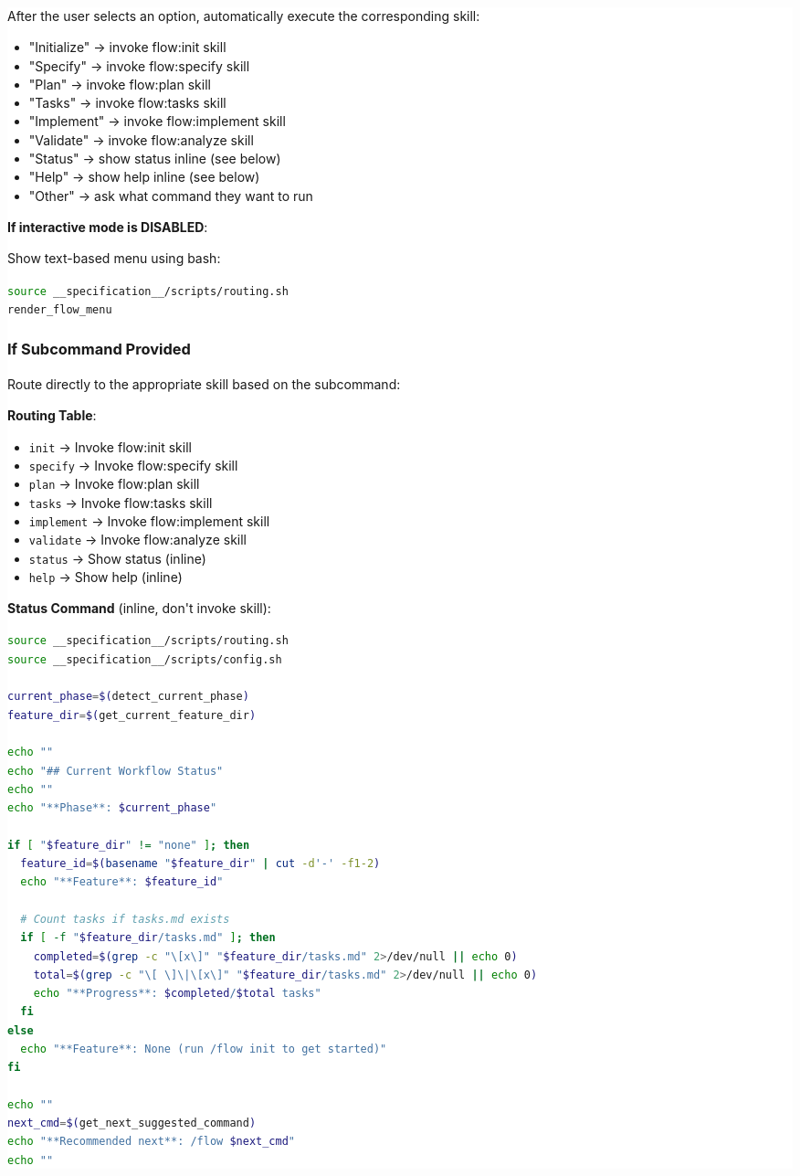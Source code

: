 After the user selects an option, automatically execute the corresponding skill:
- "Initialize" → invoke flow:init skill
- "Specify" → invoke flow:specify skill
- "Plan" → invoke flow:plan skill
- "Tasks" → invoke flow:tasks skill
- "Implement" → invoke flow:implement skill
- "Validate" → invoke flow:analyze skill
- "Status" → show status inline (see below)
- "Help" → show help inline (see below)
- "Other" → ask what command they want to run

**If interactive mode is DISABLED**:

Show text-based menu using bash:
```bash
source __specification__/scripts/routing.sh
render_flow_menu
```

### If Subcommand Provided

Route directly to the appropriate skill based on the subcommand:

**Routing Table**:
- `init` → Invoke flow:init skill
- `specify` → Invoke flow:specify skill
- `plan` → Invoke flow:plan skill
- `tasks` → Invoke flow:tasks skill
- `implement` → Invoke flow:implement skill
- `validate` → Invoke flow:analyze skill
- `status` → Show status (inline)
- `help` → Show help (inline)

**Status Command** (inline, don't invoke skill):
```bash
source __specification__/scripts/routing.sh
source __specification__/scripts/config.sh

current_phase=$(detect_current_phase)
feature_dir=$(get_current_feature_dir)

echo ""
echo "## Current Workflow Status"
echo ""
echo "**Phase**: $current_phase"

if [ "$feature_dir" != "none" ]; then
  feature_id=$(basename "$feature_dir" | cut -d'-' -f1-2)
  echo "**Feature**: $feature_id"

  # Count tasks if tasks.md exists
  if [ -f "$feature_dir/tasks.md" ]; then
    completed=$(grep -c "\[x\]" "$feature_dir/tasks.md" 2>/dev/null || echo 0)
    total=$(grep -c "\[ \]\|\[x\]" "$feature_dir/tasks.md" 2>/dev/null || echo 0)
    echo "**Progress**: $completed/$total tasks"
  fi
else
  echo "**Feature**: None (run /flow init to get started)"
fi

echo ""
next_cmd=$(get_next_suggested_command)
echo "**Recommended next**: /flow $next_cmd"
echo ""
```
